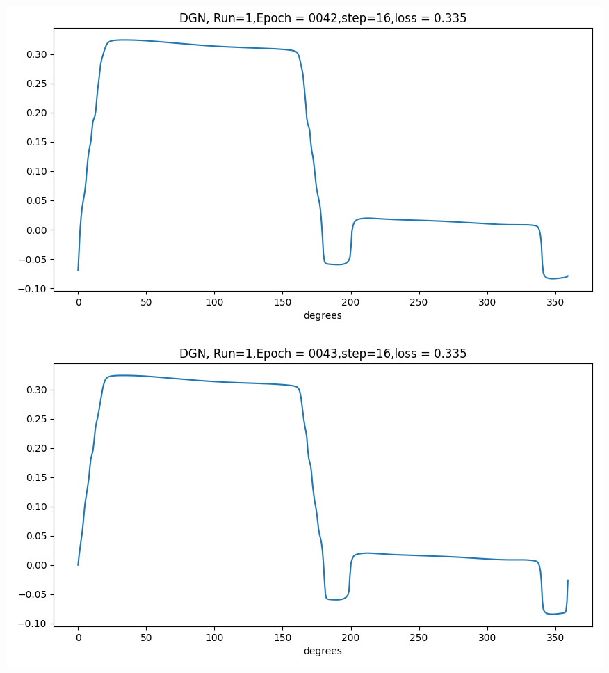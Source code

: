 <p align="center"> <img src= 'all_figs/Preds(DGN, Run=1,Epoch = 0042,step=16,loss = 0.335).png' /> </p>
<p align="center"> <img src= 'all_figs/Preds(DGN, Run=1,Epoch = 0043,step=16,loss = 0.335).png' /> </p>